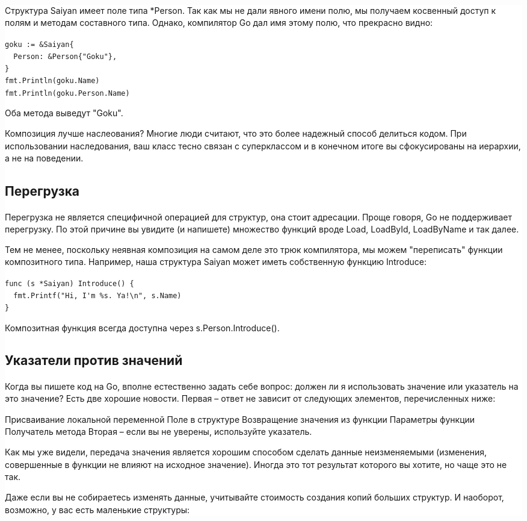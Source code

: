 Структура Saiyan имеет поле типа *Person. Так как мы не дали явного имени полю, мы получаем косвенный доступ к полям и методам составного типа. Однако, компилятор Go дал имя этому полю, что прекрасно видно:

```golang
goku := &Saiyan{
  Person: &Person{"Goku"},
}
fmt.Println(goku.Name)
fmt.Println(goku.Person.Name)
```

Оба метода выведут "Goku".

Композиция лучше наслеования? Многие люди считают, что это более надежный способ делиться кодом. При использовании наследования, ваш класс тесно связан с суперклассом и в конечном итоге вы сфокусированы на иерархии, а не на поведении.

## Перегрузка

Перегрузка не является специфичной операцией для структур, она стоит адресации. Проще говоря, Go не поддерживает перегрузку. По этой причине вы увидите (и напишете) множество функций вроде Load, LoadById, LoadByName и так далее.

Тем не менее, поскольку неявная композиция на самом деле это трюк компилятора, мы можем "переписать" функции композитного типа. Например, наша структура Saiyan может иметь собственную функцию Introduce:

```golang
func (s *Saiyan) Introduce() {
  fmt.Printf("Hi, I'm %s. Ya!\n", s.Name)
}
```

Композитная функция всегда доступна через s.Person.Introduce().

## Указатели против значений

Когда вы пишете код на Go, вполне естественно задать себе вопрос: должен ли я использовать значение или указатель на это значение? Есть две хорошие новости. Первая – ответ не зависит от следующих элементов, перечисленных ниже:

Присваивание локальной переменной
Поле в структуре
Возвращение значения из функции
Параметры функции
Получатель метода
Вторая – если вы не уверены, используйте указатель.

Как мы уже видели, передача значения является хорошим способом сделать данные неизменяемыми (изменения, совершенные в функции не влияют на исходное значение). Иногда это тот результат которого вы хотите, но чаще это не так.

Даже если вы не собираетесь изменять данные, учитывайте стоимость создания копий больших структур. И наоборот, возможно, у вас есть маленькие структуры:
